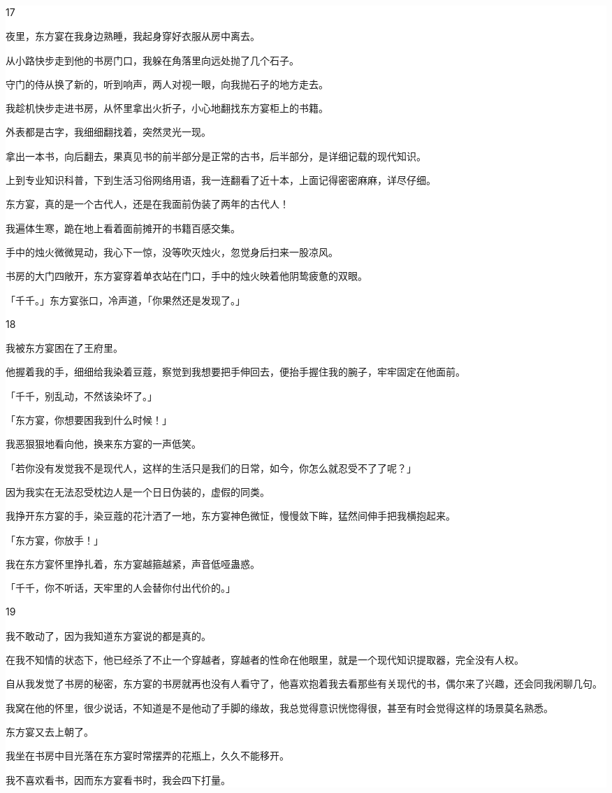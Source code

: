 17

夜里，东方宴在我身边熟睡，我起身穿好衣服从房中离去。

从小路快步走到他的书房门口，我躲在角落里向远处抛了几个石子。

守门的侍从换了新的，听到响声，两人对视一眼，向我抛石子的地方走去。

我趁机快步走进书房，从怀里拿出火折子，小心地翻找东方宴柜上的书籍。

外表都是古字，我细细翻找着，突然灵光一现。

拿出一本书，向后翻去，果真见书的前半部分是正常的古书，后半部分，是详细记载的现代知识。

上到专业知识科普，下到生活习俗网络用语，我一连翻看了近十本，上面记得密密麻麻，详尽仔细。

东方宴，真的是一个古代人，还是在我面前伪装了两年的古代人！

我遍体生寒，跪在地上看着面前摊开的书籍百感交集。

手中的烛火微微晃动，我心下一惊，没等吹灭烛火，忽觉身后扫来一股凉风。

书房的大门四敞开，东方宴穿着单衣站在门口，手中的烛火映着他阴鸷疲惫的双眼。

「千千。」东方宴张口，冷声道，「你果然还是发现了。」

18

我被东方宴困在了王府里。

他握着我的手，细细给我染着豆蔻，察觉到我想要把手伸回去，便抬手握住我的腕子，牢牢固定在他面前。

「千千，别乱动，不然该染坏了。」

「东方宴，你想要困我到什么时候！」

我恶狠狠地看向他，换来东方宴的一声低笑。

「若你没有发觉我不是现代人，这样的生活只是我们的日常，如今，你怎么就忍受不了了呢？」

因为我实在无法忍受枕边人是一个日日伪装的，虚假的同类。

我挣开东方宴的手，染豆蔻的花汁洒了一地，东方宴神色微怔，慢慢敛下眸，猛然间伸手把我横抱起来。

「东方宴，你放手！」

我在东方宴怀里挣扎着，东方宴越箍越紧，声音低哑蛊惑。

「千千，你不听话，天牢里的人会替你付出代价的。」

19

我不敢动了，因为我知道东方宴说的都是真的。

在我不知情的状态下，他已经杀了不止一个穿越者，穿越者的性命在他眼里，就是一个现代知识提取器，完全没有人权。

自从我发觉了书房的秘密，东方宴的书房就再也没有人看守了，他喜欢抱着我去看那些有关现代的书，偶尔来了兴趣，还会同我闲聊几句。

我窝在他的怀里，很少说话，不知道是不是他动了手脚的缘故，我总觉得意识恍惚得很，甚至有时会觉得这样的场景莫名熟悉。

东方宴又去上朝了。

我坐在书房中目光落在东方宴时常摆弄的花瓶上，久久不能移开。

我不喜欢看书，因而东方宴看书时，我会四下打量。
